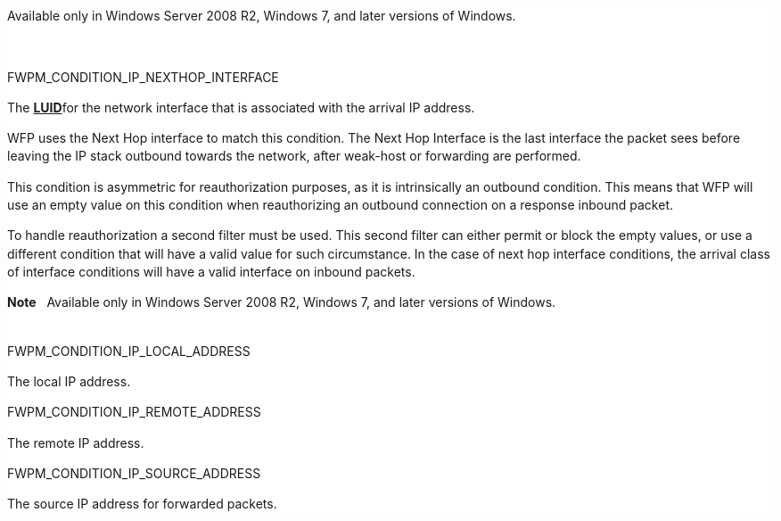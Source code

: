 Available only in Windows Server 2008 R2, Windows 7, and later versions of
       Windows.
</div>
<div> </div>
</td>
</tr>
<tr>
<td>
<p>FWPM_CONDITION_IP_NEXTHOP_INTERFACE</p>
</td>
<td>
<p>The 
       <a href="https://msdn.microsoft.com/library/windows/hardware/ff557080"><b>LUID</b></a>for the network interface that is associated with the
       arrival IP address.</p>
<p>WFP uses the Next Hop interface to match this condition. The Next Hop Interface is the last interface the
       packet sees before leaving the IP stack outbound towards the network, after weak-host or forwarding are
       performed.</p>
<p>This condition is asymmetric for reauthorization purposes, as it is intrinsically an outbound condition. This
       means that WFP will use an empty value on this condition when reauthorizing an outbound connection on a response
       inbound packet.</p>
<p>To handle reauthorization a second filter must be used. This second filter can either permit or block the
       empty values, or use a different condition that will have a valid value for such circumstance. In the case of
       next hop interface conditions, the arrival class of interface conditions will have a valid interface on inbound
       packets.</p>
<div class="alert"><b>Note</b>  
Available only in Windows Server 2008 R2, Windows 7, and later versions of
       Windows.
</div>
<div> </div>
</td>
</tr>
<tr>
<td>
<p>FWPM_CONDITION_IP_LOCAL_ADDRESS</p>
</td>
<td>
<p>The local IP address.</p>
</td>
</tr>
<tr>
<td>
<p>FWPM_CONDITION_IP_REMOTE_ADDRESS</p>
</td>
<td>
<p>The remote IP address.</p>
</td>
</tr>
<tr>
<td>
<p>FWPM_CONDITION_IP_SOURCE_ADDRESS</p>
</td>
<td>
<p>The source IP address for forwarded packets.</p>
</td>
</tr>
<tr>